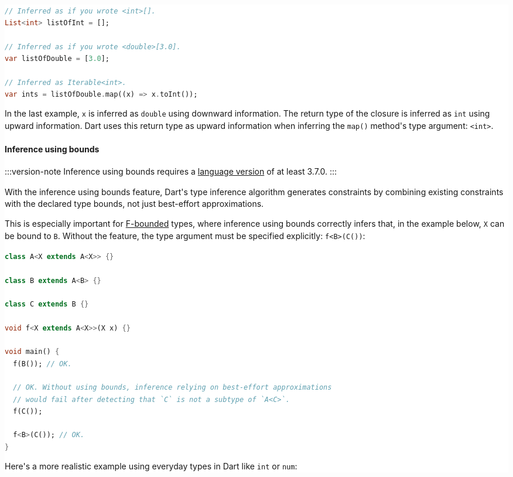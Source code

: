 <?code-excerpt "lib/strong_analysis.dart (type-arg-inference)"?>
```dart tag=passes-sa
// Inferred as if you wrote <int>[].
List<int> listOfInt = [];

// Inferred as if you wrote <double>[3.0].
var listOfDouble = [3.0];

// Inferred as Iterable<int>.
var ints = listOfDouble.map((x) => x.toInt());
```

In the last example, `x` is inferred as `double` using downward information.
The return type of the closure is inferred as `int` using upward information.
Dart uses this return type as upward information when inferring the `map()`
method's type argument: `<int>`.

#### Inference using bounds

:::version-note
Inference using bounds requires a [language version][] of at least 3.7.0.
:::

With the inference using bounds feature,
Dart's type inference algorithm generates constraints by
combining existing constraints with the declared type bounds,
not just best-effort approximations.

This is especially important for [F-bounded][] types,
where inference using bounds correctly infers that, in the example below,
`X` can be bound to `B`.
Without the feature, the type argument must be specified explicitly: `f<B>(C())`:

<?code-excerpt "lib/strong_analysis.dart (inference-using-bounds)"?>
```dart
class A<X extends A<X>> {}

class B extends A<B> {}

class C extends B {}

void f<X extends A<X>>(X x) {}

void main() {
  f(B()); // OK.

  // OK. Without using bounds, inference relying on best-effort approximations
  // would fail after detecting that `C` is not a subtype of `A<C>`.
  f(C());

  f<B>(C()); // OK.
}
```

Here's a more realistic example using everyday types in Dart like `int` or `num`:


[F-bounded]: /language/generics/#f-bounds
[design document]: {{site.repo.dart.lang}}/blob/main/accepted/future-releases/3009-inference-using-bounds/design-document.md#motivating-example
[analysis]: /tools/analysis
[language version]: /resources/language/evolution#language-versioning
[null safety]: /null-safety